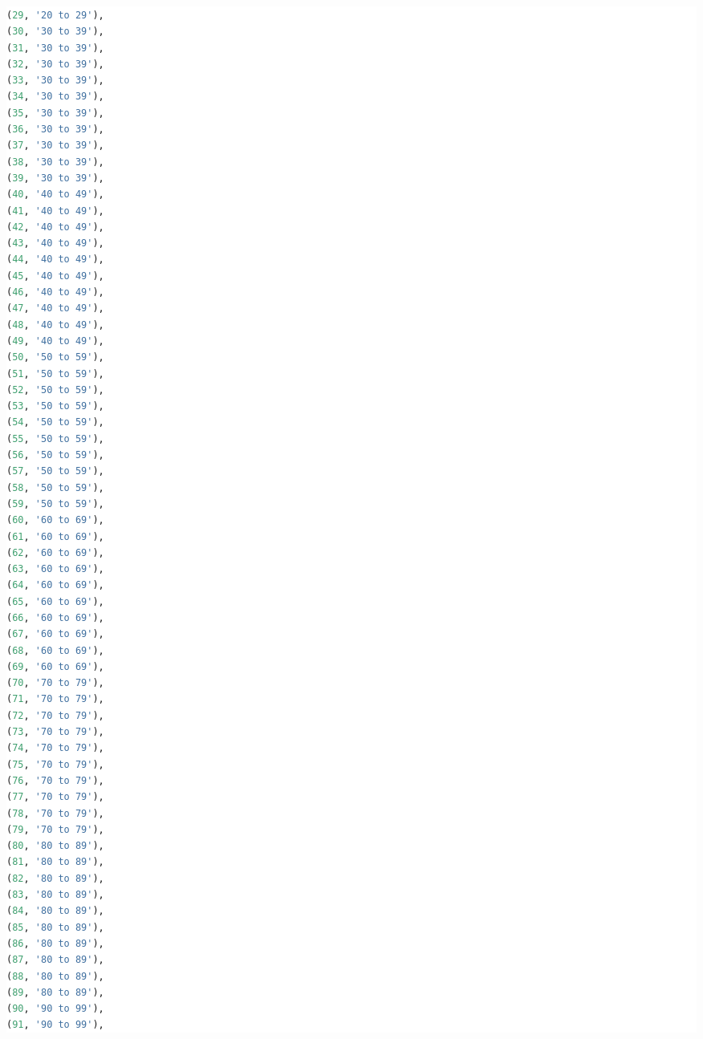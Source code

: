 ```sql
(29, '20 to 29'),
(30, '30 to 39'),
(31, '30 to 39'),
(32, '30 to 39'),
(33, '30 to 39'),
(34, '30 to 39'),
(35, '30 to 39'),
(36, '30 to 39'),
(37, '30 to 39'),
(38, '30 to 39'),
(39, '30 to 39'),
(40, '40 to 49'),
(41, '40 to 49'),
(42, '40 to 49'),
(43, '40 to 49'),
(44, '40 to 49'),
(45, '40 to 49'),
(46, '40 to 49'),
(47, '40 to 49'),
(48, '40 to 49'),
(49, '40 to 49'),
(50, '50 to 59'),
(51, '50 to 59'),
(52, '50 to 59'),
(53, '50 to 59'),
(54, '50 to 59'),
(55, '50 to 59'),
(56, '50 to 59'),
(57, '50 to 59'),
(58, '50 to 59'),
(59, '50 to 59'),
(60, '60 to 69'),
(61, '60 to 69'),
(62, '60 to 69'),
(63, '60 to 69'),
(64, '60 to 69'),
(65, '60 to 69'),
(66, '60 to 69'),
(67, '60 to 69'),
(68, '60 to 69'),
(69, '60 to 69'),
(70, '70 to 79'),
(71, '70 to 79'),
(72, '70 to 79'),
(73, '70 to 79'),
(74, '70 to 79'),
(75, '70 to 79'),
(76, '70 to 79'),
(77, '70 to 79'),
(78, '70 to 79'),
(79, '70 to 79'),
(80, '80 to 89'),
(81, '80 to 89'),
(82, '80 to 89'),
(83, '80 to 89'),
(84, '80 to 89'),
(85, '80 to 89'),
(86, '80 to 89'),
(87, '80 to 89'),
(88, '80 to 89'),
(89, '80 to 89'),
(90, '90 to 99'),
(91, '90 to 99'),
```